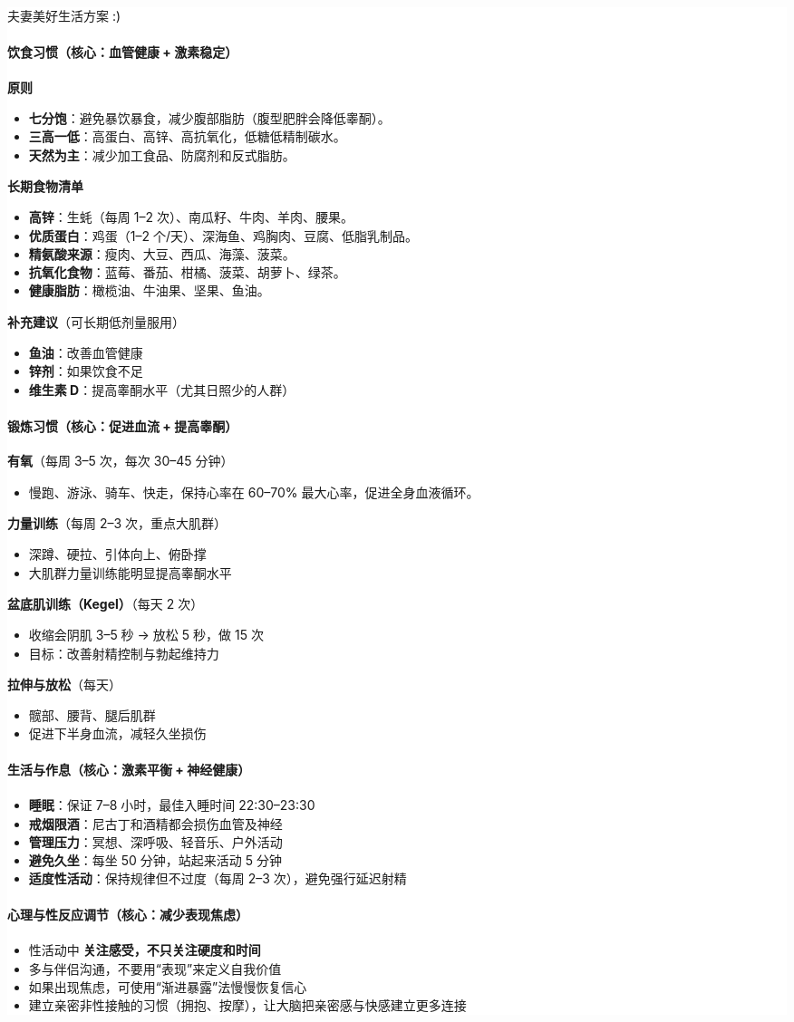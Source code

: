 夫妻美好生活方案 :)

#### 饮食习惯（核心：血管健康 + 激素稳定）

**原则**

- **七分饱**：避免暴饮暴食，减少腹部脂肪（腹型肥胖会降低睾酮）。
- **三高一低**：高蛋白、高锌、高抗氧化，低糖低精制碳水。
- **天然为主**：减少加工食品、防腐剂和反式脂肪。

**长期食物清单**

- **高锌**：生蚝（每周 1–2 次）、南瓜籽、牛肉、羊肉、腰果。
- **优质蛋白**：鸡蛋（1–2 个/天）、深海鱼、鸡胸肉、豆腐、低脂乳制品。
- **精氨酸来源**：瘦肉、大豆、西瓜、海藻、菠菜。
- **抗氧化食物**：蓝莓、番茄、柑橘、菠菜、胡萝卜、绿茶。
- **健康脂肪**：橄榄油、牛油果、坚果、鱼油。

**补充建议**（可长期低剂量服用）

- **鱼油**：改善血管健康
- **锌剂**：如果饮食不足
- **维生素 D**：提高睾酮水平（尤其日照少的人群）

#### 锻炼习惯（核心：促进血流 + 提高睾酮）

**有氧**（每周 3–5 次，每次 30–45 分钟）

- 慢跑、游泳、骑车、快走，保持心率在 60–70% 最大心率，促进全身血液循环。

**力量训练**（每周 2–3 次，重点大肌群）

- 深蹲、硬拉、引体向上、俯卧撑
- 大肌群力量训练能明显提高睾酮水平

**盆底肌训练（Kegel）**（每天 2 次）

- 收缩会阴肌 3–5 秒 → 放松 5 秒，做 15 次
- 目标：改善射精控制与勃起维持力

**拉伸与放松**（每天）

- 髋部、腰背、腿后肌群
- 促进下半身血流，减轻久坐损伤

#### 生活与作息（核心：激素平衡 + 神经健康）

- **睡眠**：保证 7–8 小时，最佳入睡时间 22:30–23:30
- **戒烟限酒**：尼古丁和酒精都会损伤血管及神经
- **管理压力**：冥想、深呼吸、轻音乐、户外活动
- **避免久坐**：每坐 50 分钟，站起来活动 5 分钟
- **适度性活动**：保持规律但不过度（每周 2–3 次），避免强行延迟射精

#### 心理与性反应调节（核心：减少表现焦虑）

- 性活动中 **关注感受，不只关注硬度和时间**
- 多与伴侣沟通，不要用“表现”来定义自我价值
- 如果出现焦虑，可使用“渐进暴露”法慢慢恢复信心
- 建立亲密非性接触的习惯（拥抱、按摩），让大脑把亲密感与快感建立更多连接
